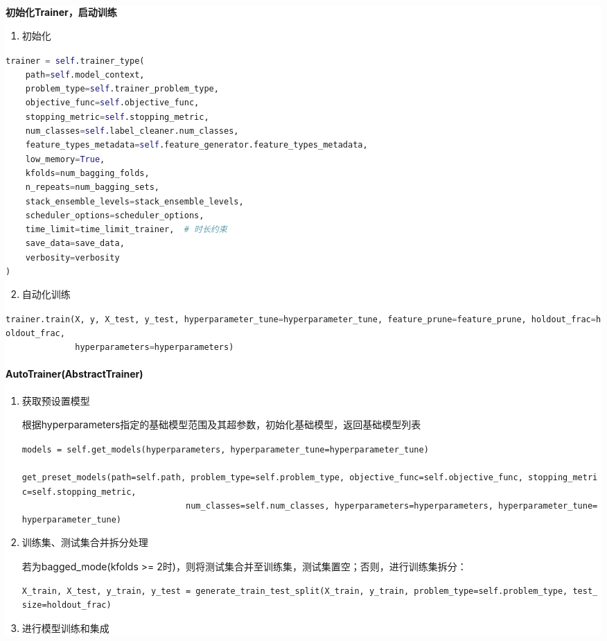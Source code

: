 

**初始化Trainer，启动训练**

1. 初始化

```python
trainer = self.trainer_type(
    path=self.model_context,
    problem_type=self.trainer_problem_type,
    objective_func=self.objective_func,
    stopping_metric=self.stopping_metric,
    num_classes=self.label_cleaner.num_classes,
    feature_types_metadata=self.feature_generator.feature_types_metadata,
    low_memory=True,
    kfolds=num_bagging_folds,
    n_repeats=num_bagging_sets,
    stack_ensemble_levels=stack_ensemble_levels,
    scheduler_options=scheduler_options,
    time_limit=time_limit_trainer,  # 时长约束
    save_data=save_data,
    verbosity=verbosity
)
```

2. 自动化训练

```python
trainer.train(X, y, X_test, y_test, hyperparameter_tune=hyperparameter_tune, feature_prune=feature_prune, holdout_frac=holdout_frac,
              hyperparameters=hyperparameters)
```

#### AutoTrainer(AbstractTrainer)

1. 获取预设置模型

   根据hyperparameters指定的基础模型范围及其超参数，初始化基础模型，返回基础模型列表

   ```
   models = self.get_models(hyperparameters, hyperparameter_tune=hyperparameter_tune)
   
   get_preset_models(path=self.path, problem_type=self.problem_type, objective_func=self.objective_func, stopping_metric=self.stopping_metric,
                                    num_classes=self.num_classes, hyperparameters=hyperparameters, hyperparameter_tune=hyperparameter_tune)
   ```

2. 训练集、测试集合并拆分处理

   若为bagged_mode(kfolds >= 2时)，则将测试集合并至训练集，测试集置空；否则，进行训练集拆分：

   ```
   X_train, X_test, y_train, y_test = generate_train_test_split(X_train, y_train, problem_type=self.problem_type, test_size=holdout_frac)
   ```

3. 进行模型训练和集成
